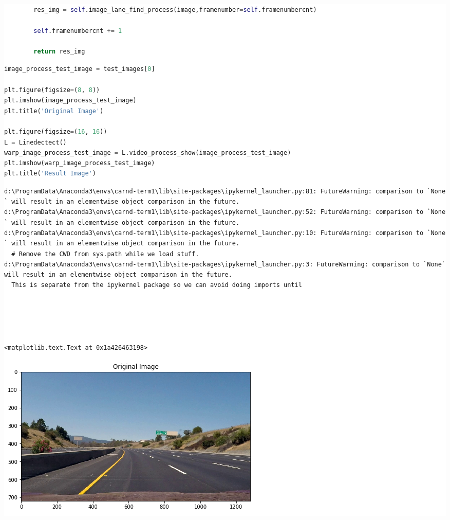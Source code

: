 ```python
        res_img = self.image_lane_find_process(image,framenumber=self.framenumbercnt)
            
        self.framenumbercnt += 1
            
        return res_img
```


```python
image_process_test_image = test_images[0]

plt.figure(figsize=(8, 8))
plt.imshow(image_process_test_image) 
plt.title('Original Image')

plt.figure(figsize=(16, 16))
L = Linedectect()
warp_image_process_test_image = L.video_process_show(image_process_test_image)
plt.imshow(warp_image_process_test_image) 
plt.title('Result Image')
```

    d:\ProgramData\Anaconda3\envs\carnd-term1\lib\site-packages\ipykernel_launcher.py:81: FutureWarning: comparison to `None` will result in an elementwise object comparison in the future.
    d:\ProgramData\Anaconda3\envs\carnd-term1\lib\site-packages\ipykernel_launcher.py:52: FutureWarning: comparison to `None` will result in an elementwise object comparison in the future.
    d:\ProgramData\Anaconda3\envs\carnd-term1\lib\site-packages\ipykernel_launcher.py:10: FutureWarning: comparison to `None` will result in an elementwise object comparison in the future.
      # Remove the CWD from sys.path while we load stuff.
    d:\ProgramData\Anaconda3\envs\carnd-term1\lib\site-packages\ipykernel_launcher.py:3: FutureWarning: comparison to `None` will result in an elementwise object comparison in the future.
      This is separate from the ipykernel package so we can avoid doing imports until
    




    <matplotlib.text.Text at 0x1a426463198>




![png](resources/output_73_2.png)
